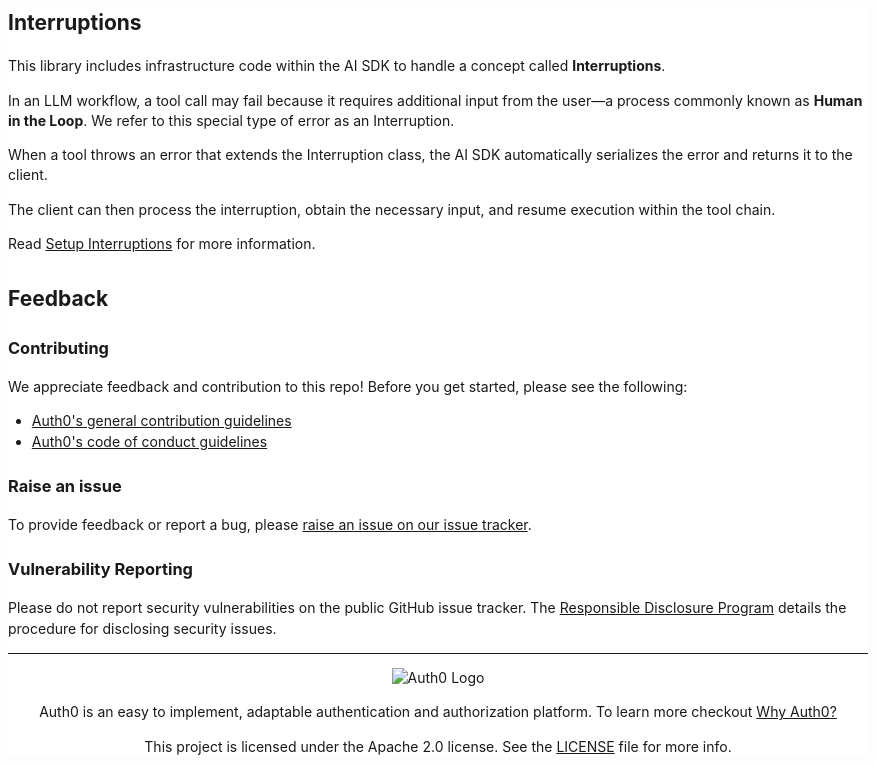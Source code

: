## Interruptions

This library includes infrastructure code within the AI SDK to handle a concept called **Interruptions**.

In an LLM workflow, a tool call may fail because it requires additional input from the user—a process commonly known as **Human in the Loop**. We refer to this special type of error as an Interruption.

When a tool throws an error that extends the Interruption class, the AI SDK automatically serializes the error and returns it to the client.

The client can then process the interruption, obtain the necessary input, and resume execution within the tool chain.

Read [Setup Interruptions](./SETUP_INTERRUPTIONS.md) for more information.

## Feedback

### Contributing

We appreciate feedback and contribution to this repo! Before you get started, please see the following:

- [Auth0's general contribution guidelines](https://github.com/auth0/open-source-template/blob/master/GENERAL-CONTRIBUTING.md)
- [Auth0's code of conduct guidelines](https://github.com/auth0/open-source-template/blob/master/CODE-OF-CONDUCT.md)

### Raise an issue

To provide feedback or report a bug, please [raise an issue on our issue tracker](https://github.com/auth0-lab/auth0-ai-js/issues).

### Vulnerability Reporting

Please do not report security vulnerabilities on the public GitHub issue tracker. The [Responsible Disclosure Program](https://auth0.com/responsible-disclosure-policy) details the procedure for disclosing security issues.

---

<p align="center">
  <picture>
    <source media="(prefers-color-scheme: light)" srcset="https://cdn.auth0.com/website/sdks/logos/auth0_light_mode.png"   width="150">
    <source media="(prefers-color-scheme: dark)" srcset="https://cdn.auth0.com/website/sdks/logos/auth0_dark_mode.png" width="150">
    <img alt="Auth0 Logo" src="https://cdn.auth0.com/website/sdks/logos/auth0_light_mode.png" width="150">
  </picture>
</p>
<p align="center">Auth0 is an easy to implement, adaptable authentication and authorization platform. To learn more checkout <a href="https://auth0.com/why-auth0">Why Auth0?</a></p>
<p align="center">
This project is licensed under the Apache 2.0 license. See the <a href="/LICENSE"> LICENSE</a> file for more info.</p>
